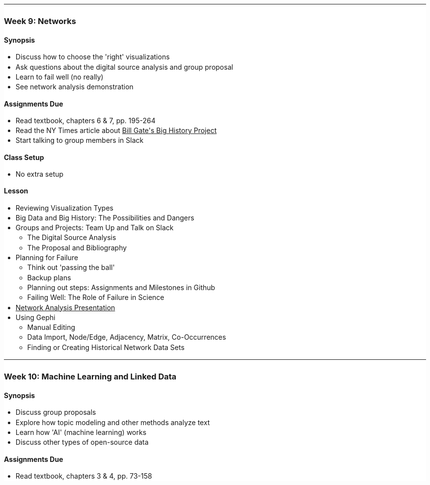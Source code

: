 
---

### Week 9: Networks

**Synopsis**

* Discuss how to choose the 'right' visualizations
* Ask questions about the digital source analysis and group proposal
* Learn to fail well (no really)
* See network analysis demonstration

**Assignments Due**

* Read textbook, chapters 6 & 7, pp. 195-264
* Read the NY Times article about [Bill Gate's Big History Project](https://www.nytimes.com/2014/09/07/magazine/so-bill-gates-has-this-idea-for-a-history-class.html)
* Start talking to group members in Slack

**Class Setup**

* No extra setup

**Lesson**

* Reviewing Visualization Types
* Big Data and Big History: The Possibilities and Dangers
* Groups and Projects: Team Up and Talk on Slack
    * The Digital Source Analysis
    * The Proposal and Bibliography
* Planning for Failure
    - Think out 'passing the ball'
    - Backup plans
    - Planning out steps: Assignments and Milestones in Github
    - Failing Well: The Role of Failure in Science
* [Network Analysis Presentation](https://theportus.github.io/presentations/presentations/hacking/networks/networks.html)
* Using Gephi
    * Manual Editing
    * Data Import, Node/Edge, Adjacency, Matrix, Co-Occurrences
    * Finding or Creating Historical Network Data Sets


---

### Week 10: Machine Learning and Linked Data

**Synopsis**

* Discuss group proposals
* Explore how topic modeling and other methods analyze text
* Learn how 'AI' (machine learning) works
* Discuss other types of open-source data

**Assignments Due**

- Read textbook, chapters 3 & 4, pp. 73-158

